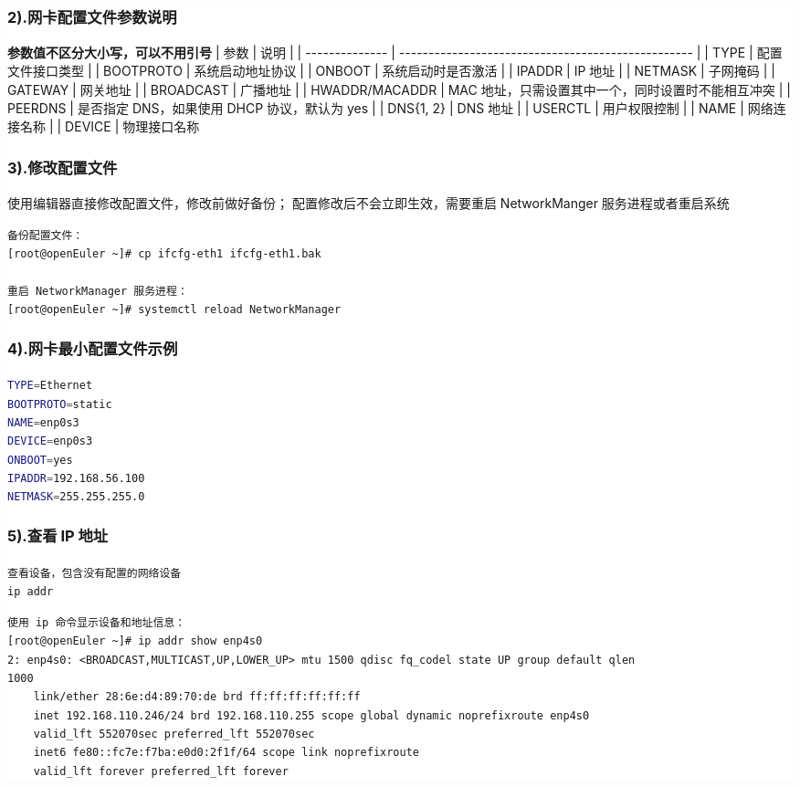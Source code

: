 ### 2).网卡配置文件参数说明
**参数值不区分大小写，可以不用引号**
| 参数           | 说明                                               |
| -------------- | -------------------------------------------------- |
| TYPE           | 配置文件接口类型                                   |
| BOOTPROTO      | 系统启动地址协议                                   |
| ONBOOT         | 系统启动时是否激活                                 |
| IPADDR         | IP 地址                                            |
| NETMASK        | 子网掩码                                           |
| GATEWAY        | 网关地址                                           |
| BROADCAST      | 广播地址                                           |
| HWADDR/MACADDR | MAC 地址，只需设置其中一个，同时设置时不能相互冲突 |
| PEERDNS        | 是否指定 DNS，如果使用 DHCP 协议，默认为 yes       |
| DNS{1, 2}      | DNS 地址                                           |
| USERCTL        | 用户权限控制                                       |
| NAME           | 网络连接名称                                       |
| DEVICE         | 物理接口名称                                       
### 3).修改配置文件
使用编辑器直接修改配置文件，修改前做好备份；
配置修改后不会立即生效，需要重启 NetworkManger 服务进程或者重启系统
```sh
备份配置文件：
[root@openEuler ~]# cp ifcfg-eth1 ifcfg-eth1.bak

重启 NetworkManager 服务进程：
[root@openEuler ~]# systemctl reload NetworkManager
```
### 4).网卡最小配置文件示例
```sh
TYPE=Ethernet
BOOTPROTO=static
NAME=enp0s3
DEVICE=enp0s3 
ONBOOT=yes
IPADDR=192.168.56.100 
NETMASK=255.255.255.0
```
### 5).查看 IP 地址
```
查看设备，包含没有配置的网络设备
ip addr
```
```
使用 ip 命令显示设备和地址信息：
[root@openEuler ~]# ip addr show enp4s0
2: enp4s0: <BROADCAST,MULTICAST,UP,LOWER_UP> mtu 1500 qdisc fq_codel state UP group default qlen
1000
	link/ether 28:6e:d4:89:70:de brd ff:ff:ff:ff:ff:ff
    inet 192.168.110.246/24 brd 192.168.110.255 scope global dynamic noprefixroute enp4s0
    valid_lft 552070sec preferred_lft 552070sec
    inet6 fe80::fc7e:f7ba:e0d0:2f1f/64 scope link noprefixroute
    valid_lft forever preferred_lft forever
```